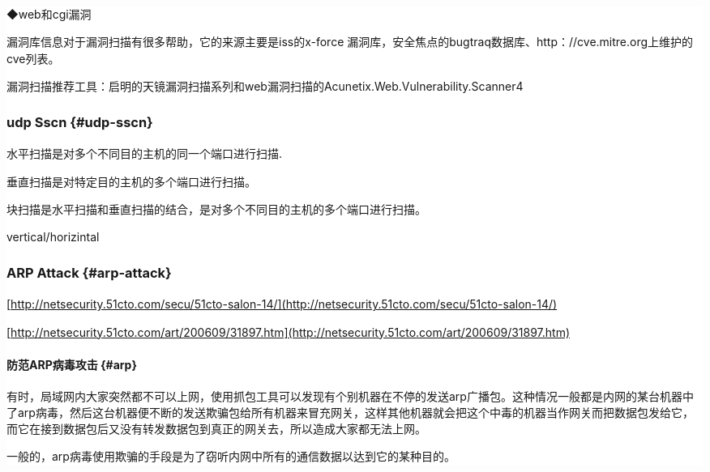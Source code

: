 ◆web和cgi漏洞

漏洞库信息对于漏洞扫描有很多帮助，它的来源主要是iss的x-force 漏洞库，安全焦点的bugtraq数据库、http：//cve.mitre.org上维护的cve列表。

漏洞扫描推荐工具：启明的天镜漏洞扫描系列和web漏洞扫描的Acunetix.Web.Vulnerability.Scanner4

### udp Sscn {#udp-sscn}

水平扫描是对多个不同目的主机的同一个端口进行扫描.

垂直扫描是对特定目的主机的多个端口进行扫描。

块扫描是水平扫描和垂直扫描的结合，是对多个不同目的主机的多个端口进行扫描。

vertical/horizintal

### ARP Attack {#arp-attack}

[http://netsecurity.51cto.com/secu/51cto-salon-14/](http://netsecurity.51cto.com/secu/51cto-salon-14/)

[http://netsecurity.51cto.com/art/200609/31897.htm](http://netsecurity.51cto.com/art/200609/31897.htm)

#### 防范ARP病毒攻击 {#arp}

有时，局域网内大家突然都不可以上网，使用抓包工具可以发现有个别机器在不停的发送arp广播包。这种情况一般都是内网的某台机器中了arp病毒，然后这台机器便不断的发送欺骗包给所有机器来冒充网关，这样其他机器就会把这个中毒的机器当作网关而把数据包发给它，而它在接到数据包后又没有转发数据包到真正的网关去，所以造成大家都无法上网。

一般的，arp病毒使用欺骗的手段是为了窃听内网中所有的通信数据以达到它的某种目的。

